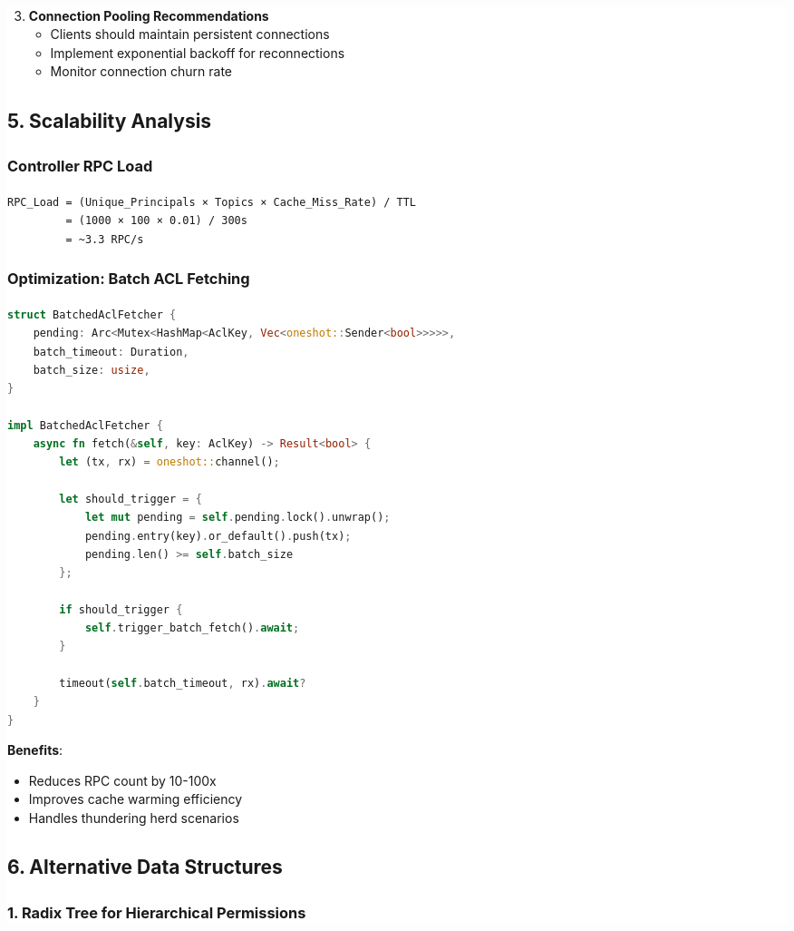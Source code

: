 3. **Connection Pooling Recommendations**
   - Clients should maintain persistent connections
   - Implement exponential backoff for reconnections
   - Monitor connection churn rate

## 5. Scalability Analysis

### Controller RPC Load

```
RPC_Load = (Unique_Principals × Topics × Cache_Miss_Rate) / TTL
         = (1000 × 100 × 0.01) / 300s
         = ~3.3 RPC/s
```

### Optimization: Batch ACL Fetching

```rust
struct BatchedAclFetcher {
    pending: Arc<Mutex<HashMap<AclKey, Vec<oneshot::Sender<bool>>>>>,
    batch_timeout: Duration,
    batch_size: usize,
}

impl BatchedAclFetcher {
    async fn fetch(&self, key: AclKey) -> Result<bool> {
        let (tx, rx) = oneshot::channel();
        
        let should_trigger = {
            let mut pending = self.pending.lock().unwrap();
            pending.entry(key).or_default().push(tx);
            pending.len() >= self.batch_size
        };
        
        if should_trigger {
            self.trigger_batch_fetch().await;
        }
        
        timeout(self.batch_timeout, rx).await?
    }
}
```

**Benefits**:
- Reduces RPC count by 10-100x
- Improves cache warming efficiency
- Handles thundering herd scenarios

## 6. Alternative Data Structures

### 1. Radix Tree for Hierarchical Permissions

